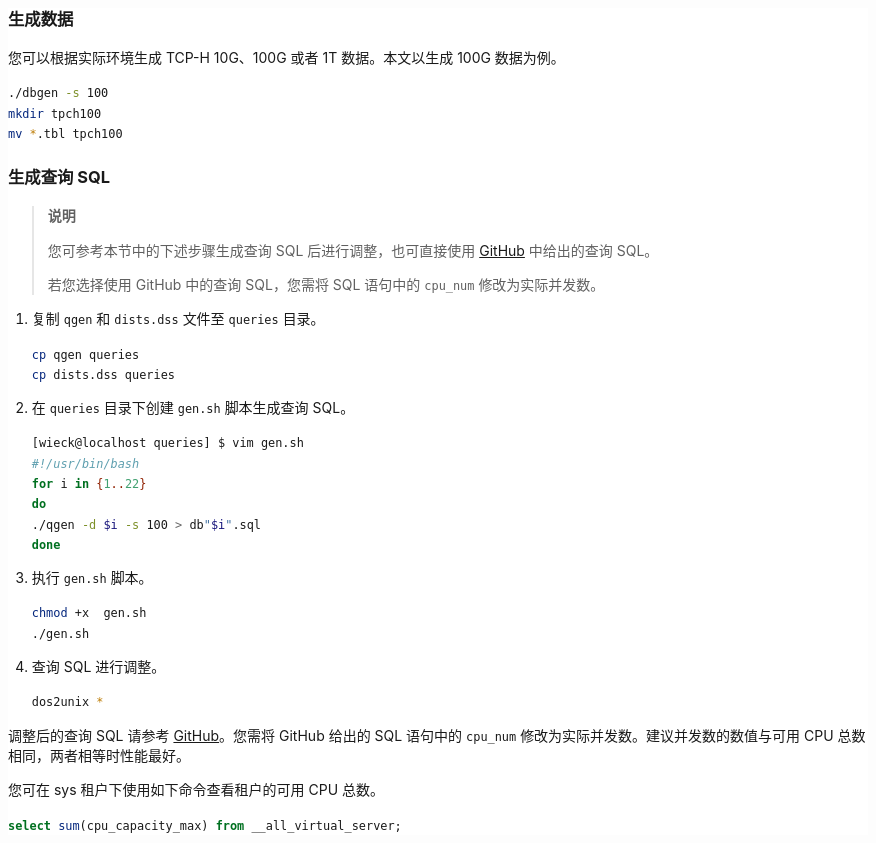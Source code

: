 ### 生成数据

您可以根据实际环境生成 TCP-H 10G、100G 或者 1T 数据。本文以生成 100G 数据为例。

```bash
./dbgen -s 100
mkdir tpch100
mv *.tbl tpch100
```

### 生成查询 SQL

> **说明**
>
> 您可参考本节中的下述步骤生成查询 SQL 后进行调整，也可直接使用 [GitHub](https://github.com/oceanbase/obdeploy/tree/master/plugins/tpch/3.1.0/queries) 中给出的查询 SQL。
>
> 若您选择使用 GitHub 中的查询 SQL，您需将 SQL 语句中的 `cpu_num` 修改为实际并发数。

1. 复制 `qgen` 和 `dists.dss` 文件至 `queries` 目录。

   ```bash
   cp qgen queries
   cp dists.dss queries
   ```

2. 在 `queries` 目录下创建 `gen.sh` 脚本生成查询 SQL。

   ```bash
   [wieck@localhost queries] $ vim gen.sh
   #!/usr/bin/bash
   for i in {1..22}
   do  
   ./qgen -d $i -s 100 > db"$i".sql
   done
   ```

3. 执行 `gen.sh` 脚本。

   ```bash
   chmod +x  gen.sh
   ./gen.sh
   ```

4. 查询 SQL 进行调整。

   ```bash
   dos2unix *
   ```

调整后的查询 SQL 请参考 [GitHub](https://github.com/oceanbase/obdeploy/tree/master/plugins/tpch/3.1.0/queries)。您需将 GitHub 给出的 SQL 语句中的 `cpu_num` 修改为实际并发数。建议并发数的数值与可用 CPU 总数相同，两者相等时性能最好。

您可在 sys 租户下使用如下命令查看租户的可用 CPU 总数。

```sql
select sum(cpu_capacity_max) from __all_virtual_server;
```
